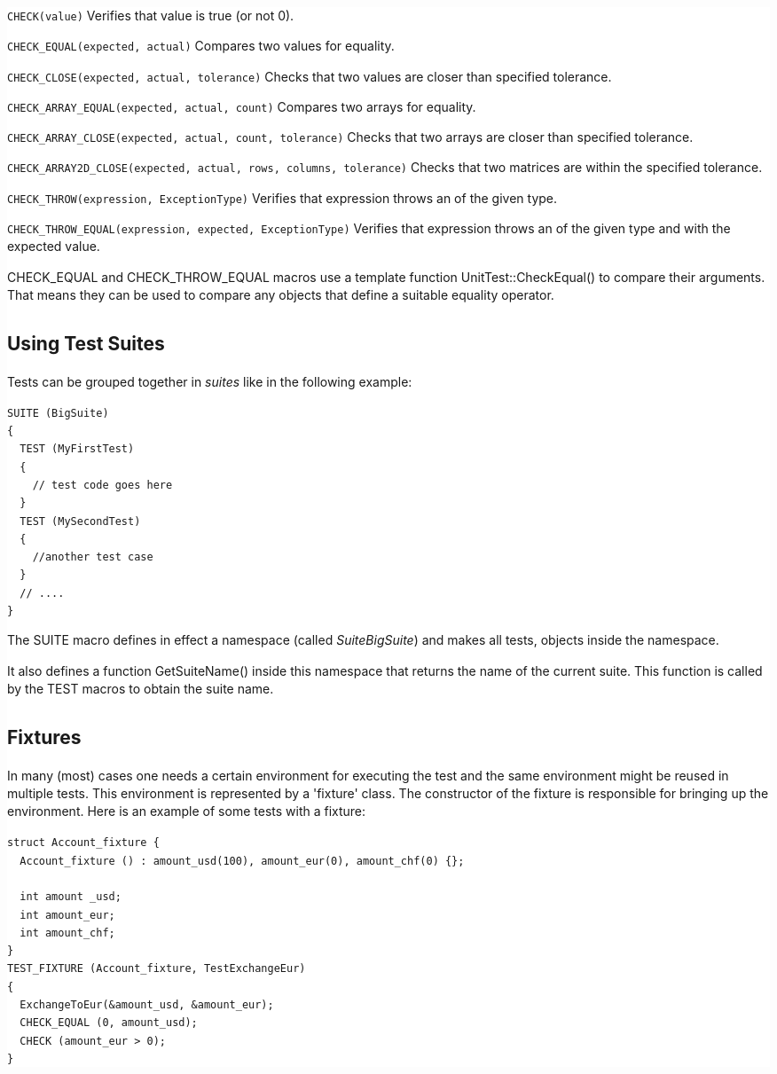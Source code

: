 `CHECK(value)`  Verifies that value is true (or not 0).

`CHECK_EQUAL(expected, actual)` Compares two values for equality.

`CHECK_CLOSE(expected, actual, tolerance)` Checks that two values are closer than
 specified tolerance.
 
`CHECK_ARRAY_EQUAL(expected, actual, count)` Compares two arrays for equality.

`CHECK_ARRAY_CLOSE(expected, actual, count, tolerance)` Checks that two arrays
 are closer than specified tolerance.
 
`CHECK_ARRAY2D_CLOSE(expected, actual, rows, columns, tolerance)` Checks that
 two matrices are within the specified tolerance.
 
`CHECK_THROW(expression, ExceptionType)` Verifies that expression throws an 
 of the given type.

`CHECK_THROW_EQUAL(expression, expected, ExceptionType)` Verifies that expression
 throws an of the given type and with the expected value.

CHECK_EQUAL and CHECK_THROW_EQUAL macros use a template function UnitTest::CheckEqual()
to compare their arguments. That means they can be used to compare any objects
that define a suitable equality operator.

## Using Test Suites ##
Tests can be grouped together in _suites_ like in the following example:
``````
SUITE (BigSuite)
{
  TEST (MyFirstTest)
  {
    // test code goes here
  }
  TEST (MySecondTest)
  {
    //another test case
  }
  // ....
}
``````
The SUITE macro defines in effect a namespace (called _SuiteBigSuite_) and makes
all tests, objects inside the namespace.

It also defines a function GetSuiteName() inside this namespace that returns the
name of the current suite. This function is called by the TEST macros to obtain
the suite name.

## Fixtures ##
In many (most) cases one needs a certain environment for executing the test and
the same environment might be reused in multiple tests. This environment is
represented by a 'fixture' class. The constructor of the fixture is responsible
for bringing up the environment. Here is an example of some tests with a fixture:
````
struct Account_fixture {
  Account_fixture () : amount_usd(100), amount_eur(0), amount_chf(0) {};

  int amount _usd;
  int amount_eur;
  int amount_chf;
}
TEST_FIXTURE (Account_fixture, TestExchangeEur)
{
  ExchangeToEur(&amount_usd, &amount_eur);
  CHECK_EQUAL (0, amount_usd);
  CHECK (amount_eur > 0);
}
````